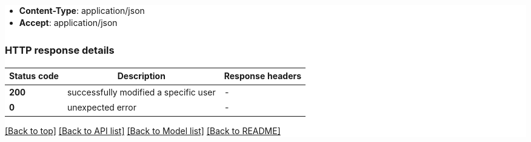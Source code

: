  - **Content-Type**: application/json
 - **Accept**: application/json

### HTTP response details

| Status code | Description | Response headers |
|-------------|-------------|------------------|
**200** | successfully modified a specific user |  -  |
**0** | unexpected error |  -  |

[[Back to top]](#) [[Back to API list]](../README.md#documentation-for-api-endpoints) [[Back to Model list]](../README.md#documentation-for-models) [[Back to README]](../README.md)

